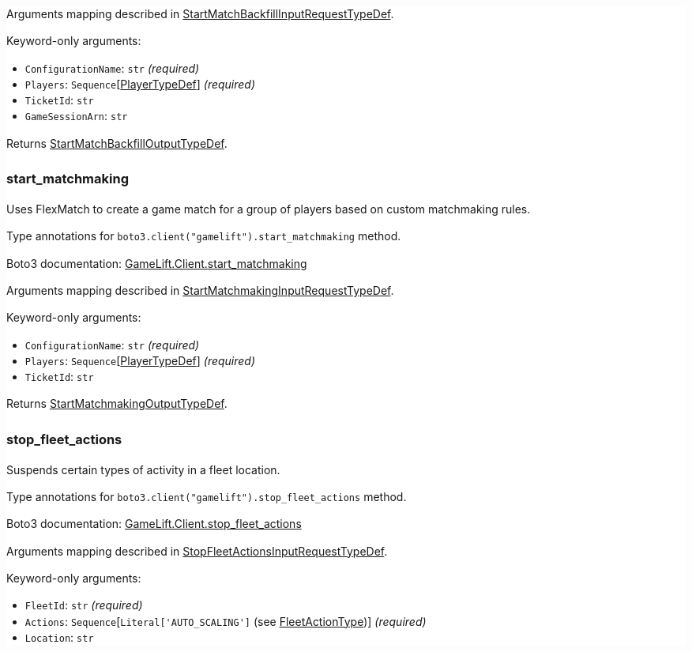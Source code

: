 Arguments mapping described in
[StartMatchBackfillInputRequestTypeDef](./type_defs.md#startmatchbackfillinputrequesttypedef).

Keyword-only arguments:

- `ConfigurationName`: `str` *(required)*
- `Players`: `Sequence`\[[PlayerTypeDef](./type_defs.md#playertypedef)\]
  *(required)*
- `TicketId`: `str`
- `GameSessionArn`: `str`

Returns
[StartMatchBackfillOutputTypeDef](./type_defs.md#startmatchbackfilloutputtypedef).

<a id="start_matchmaking"></a>

### start_matchmaking

Uses FlexMatch to create a game match for a group of players based on custom
matchmaking rules.

Type annotations for `boto3.client("gamelift").start_matchmaking` method.

Boto3 documentation:
[GameLift.Client.start_matchmaking](https://boto3.amazonaws.com/v1/documentation/api/latest/reference/services/gamelift.html#GameLift.Client.start_matchmaking)

Arguments mapping described in
[StartMatchmakingInputRequestTypeDef](./type_defs.md#startmatchmakinginputrequesttypedef).

Keyword-only arguments:

- `ConfigurationName`: `str` *(required)*
- `Players`: `Sequence`\[[PlayerTypeDef](./type_defs.md#playertypedef)\]
  *(required)*
- `TicketId`: `str`

Returns
[StartMatchmakingOutputTypeDef](./type_defs.md#startmatchmakingoutputtypedef).

<a id="stop_fleet_actions"></a>

### stop_fleet_actions

Suspends certain types of activity in a fleet location.

Type annotations for `boto3.client("gamelift").stop_fleet_actions` method.

Boto3 documentation:
[GameLift.Client.stop_fleet_actions](https://boto3.amazonaws.com/v1/documentation/api/latest/reference/services/gamelift.html#GameLift.Client.stop_fleet_actions)

Arguments mapping described in
[StopFleetActionsInputRequestTypeDef](./type_defs.md#stopfleetactionsinputrequesttypedef).

Keyword-only arguments:

- `FleetId`: `str` *(required)*
- `Actions`: `Sequence`\[`Literal['AUTO_SCALING']` (see
  [FleetActionType](./literals.md#fleetactiontype))\] *(required)*
- `Location`: `str`
